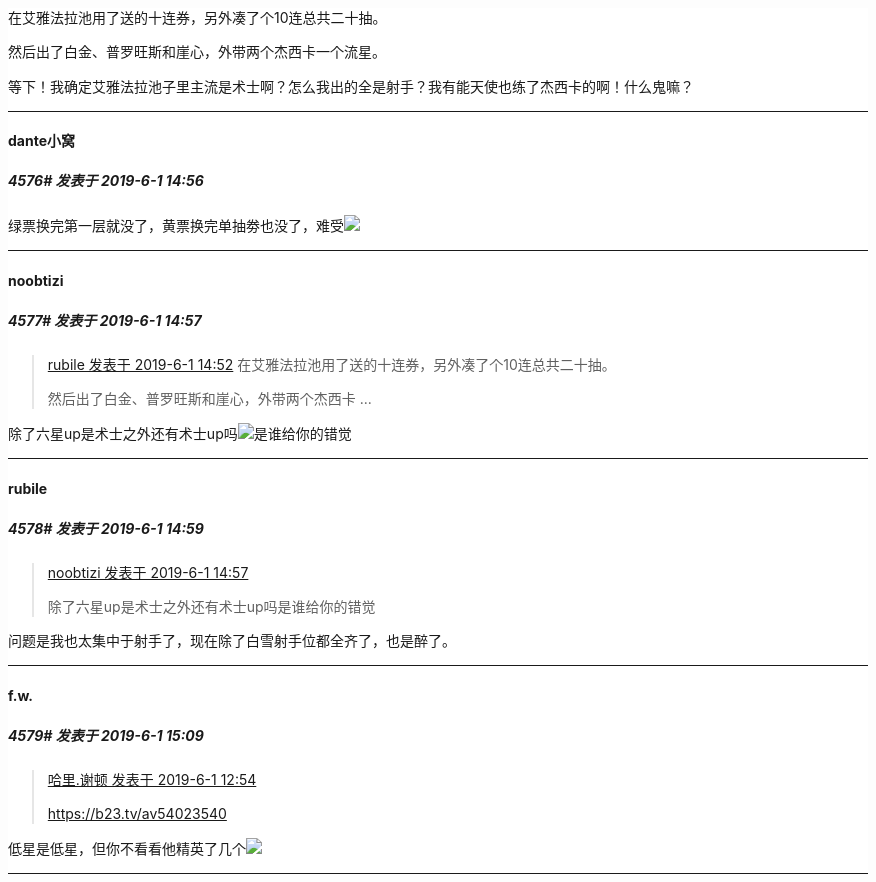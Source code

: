 
在艾雅法拉池用了送的十连券，另外凑了个10连总共二十抽。

然后出了白金、普罗旺斯和崖心，外带两个杰西卡一个流星。

等下！我确定艾雅法拉池子里主流是术士啊？怎么我出的全是射手？我有能天使也练了杰西卡的啊！什么鬼嘛？


-----

####  dante小窝  
##### 4576#       发表于 2019-6-1 14:56


绿票换完第一层就没了，黄票换完单抽劵也没了，难受<img src="https://static.saraba1st.com/image/smiley/face2017/093.png" referrerpolicy="no-referrer">


-----

####  noobtizi  
##### 4577#       发表于 2019-6-1 14:57


<blockquote><a href="httphttps://bbs.saraba1st.com/2b/forum.php?mod=redirect&amp;goto=findpost&amp;pid=43944577&amp;ptid=1574123" target="_blank">rubile 发表于 2019-6-1 14:52</a>
在艾雅法拉池用了送的十连券，另外凑了个10连总共二十抽。

然后出了白金、普罗旺斯和崖心，外带两个杰西卡 ...</blockquote>
除了六星up是术士之外还有术士up吗<img src="https://static.saraba1st.com/image/smiley/face2017/047.png" referrerpolicy="no-referrer">是谁给你的错觉


-----

####  rubile  
##### 4578#       发表于 2019-6-1 14:59


<blockquote><a href="httphttps://bbs.saraba1st.com/2b/forum.php?mod=redirect&amp;goto=findpost&amp;pid=43944653&amp;ptid=1574123" target="_blank">noobtizi 发表于 2019-6-1 14:57</a>

除了六星up是术士之外还有术士up吗是谁给你的错觉</blockquote>
问题是我也太集中于射手了，现在除了白雪射手位都全齐了，也是醉了。


-----

####  f.w.  
##### 4579#       发表于 2019-6-1 15:09


<blockquote><a href="httphttps://bbs.saraba1st.com/2b/forum.php?mod=redirect&amp;goto=findpost&amp;pid=43943052&amp;ptid=1574123" target="_blank">哈里.谢顿 发表于 2019-6-1 12:54</a>

https://b23.tv/av54023540</blockquote>
低星是低星，但你不看看他精英了几个<img src="https://static.saraba1st.com/image/smiley/face2017/068.png" referrerpolicy="no-referrer">


-----
